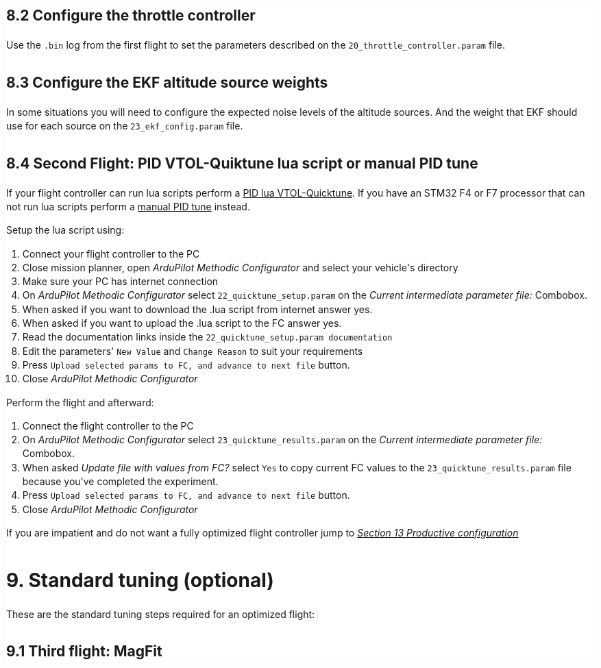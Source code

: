 ## 8.2 Configure the throttle controller

Use the `.bin` log from the first flight to set the parameters described on the `20_throttle_controller.param` file.

## 8.3 Configure the EKF altitude source weights

In some situations you will need to configure the expected noise levels of the altitude sources.
And the weight that EKF should use for each source on the `23_ekf_config.param` file.

## 8.4 Second Flight: PID VTOL-Quiktune lua script or manual PID tune

If your flight controller can run lua scripts perform a [PID lua VTOL-Quicktune](https://ardupilot.org/copter/docs/quiktune.html).
If you have an STM32 F4 or F7 processor that can not run lua scripts perform a [manual PID tune](https://ardupilot.org/copter/docs/ac_rollpitchtuning.html) instead.

Setup the lua script using:

1. Connect your flight controller to the PC
1. Close mission planner, open *ArduPilot Methodic Configurator* and select your vehicle's directory
1. Make sure your PC has internet connection
1. On *ArduPilot Methodic Configurator* select `22_quicktune_setup.param` on the *Current intermediate parameter file:* Combobox.
1. When asked if you want to download the .lua script from internet answer yes.
1. When asked if you want to upload the .lua script to the FC answer yes.
1. Read the documentation links inside the `22_quicktune_setup.param documentation`
1. Edit the parameters' `New Value` and `Change Reason` to suit your requirements
1. Press `Upload selected params to FC, and advance to next file` button.
1. Close *ArduPilot Methodic Configurator*

Perform the flight and afterward:

1. Connect the flight controller to the PC
1. On *ArduPilot Methodic Configurator* select `23_quicktune_results.param` on the *Current intermediate parameter file:* Combobox.
1. When asked *Update file with values from FC?* select `Yes` to copy current FC values to the `23_quicktune_results.param` file because you've completed the experiment.
1. Press `Upload selected params to FC, and advance to next file` button.
1. Close *ArduPilot Methodic Configurator*

If you are impatient and do not want a fully optimized flight controller jump to *[Section 13 Productive configuration](#13-productive-configuration)*

# 9. Standard tuning (optional)

These are the standard tuning steps required for an optimized flight:

## 9.1 Third flight: MagFit
